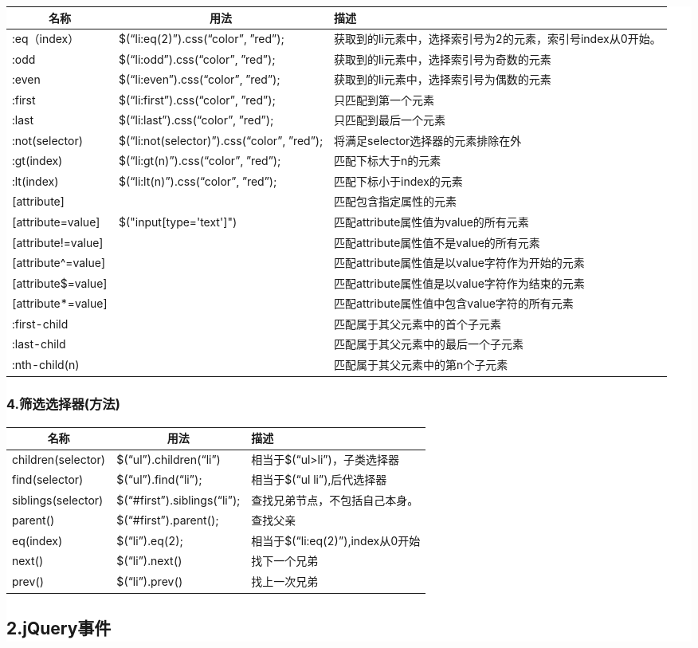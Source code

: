 | 名称         | 用法                                 | 描述                                 |
| ---------- | ---------------------------------- | :--------------------------------- |
| :eq（index） | $(“li:eq(2)”).css(“color”, ”red”); | 获取到的li元素中，选择索引号为2的元素，索引号index从0开始。|
| :odd       | $(“li:odd”).css(“color”, ”red”);   | 获取到的li元素中，选择索引号为奇数的元素              |
| :even      | $(“li:even”).css(“color”, ”red”);  | 获取到的li元素中，选择索引号为偶数的元素  |
| :first     | $(“li:first”).css(“color”, ”red”); | 只匹配到第一个元素 |
| :last      | $(“li:last”).css(“color”, ”red”);  | 只匹配到最后一个元素 |
| :not(selector) | $(“li:not(selector)”).css(“color”, ”red”); | 将满足selector选择器的元素排除在外 |
| :gt(index) | $(“li:gt(n)”).css(“color”, ”red”); | 匹配下标大于n的元素 |
| :lt(index) | $(“li:lt(n)”).css(“color”, ”red”); | 匹配下标小于index的元素 |
| [attribute] | | 匹配包含指定属性的元素 |
| [attribute=value] | $("input[type='text']") | 匹配attribute属性值为value的所有元素 |
| [attribute!=value] | | 匹配attribute属性值不是value的所有元素 |
| [attribute^=value] | | 匹配attribute属性值是以value字符作为开始的元素 |
| [attribute$=value] | | 匹配attribute属性值是以value字符作为结束的元素 |
| [attribute*=value] | | 匹配attribute属性值中包含value字符的所有元素 |
| :first-child | | 匹配属于其父元素中的首个子元素 |
| :last-child | | 匹配属于其父元素中的最后一个子元素 |
| :nth-child(n) | | 匹配属于其父元素中的第n个子元素 |

### 4.筛选选择器(方法)

| 名称                 | 用法                          | 描述                         |
| ------------------ | --------------------------- | :------------------------- |
| children(selector) | $(“ul”).children(“li”)      | 相当于$(“ul>li”)，子类选择器        |
| find(selector)     | $(“ul”).find(“li”);         | 相当于$(“ul li”),后代选择器        |
| siblings(selector) | $(“#first”).siblings(“li”); | 查找兄弟节点，不包括自己本身。            |
| parent()           | $(“#first”).parent();       | 查找父亲                       |
| eq(index)          | $(“li”).eq(2);              | 相当于$(“li:eq(2)”),index从0开始 |
| next()             | $(“li”).next()              | 找下一个兄弟                     |
| prev()             | $(“li”).prev()              | 找上一次兄弟                     |

## 2.jQuery事件
